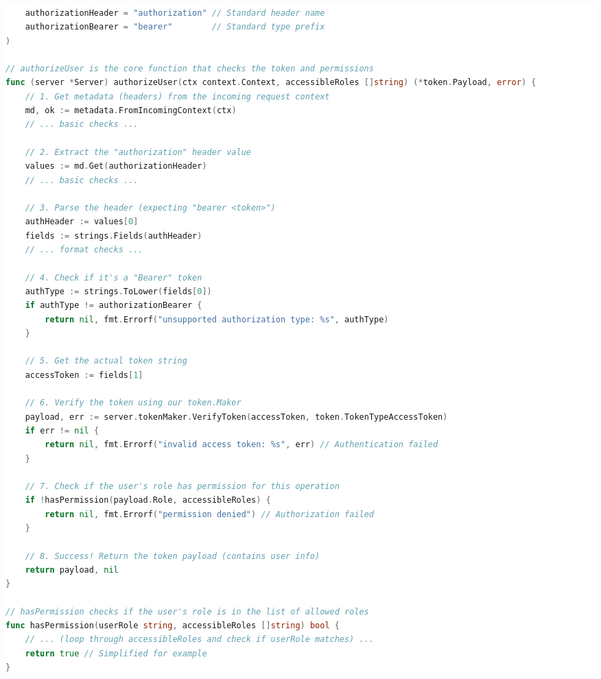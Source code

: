 ```go
	authorizationHeader = "authorization" // Standard header name
	authorizationBearer = "bearer"        // Standard type prefix
)

// authorizeUser is the core function that checks the token and permissions
func (server *Server) authorizeUser(ctx context.Context, accessibleRoles []string) (*token.Payload, error) {
	// 1. Get metadata (headers) from the incoming request context
	md, ok := metadata.FromIncomingContext(ctx)
	// ... basic checks ...

	// 2. Extract the "authorization" header value
	values := md.Get(authorizationHeader)
	// ... basic checks ...

	// 3. Parse the header (expecting "bearer <token>")
	authHeader := values[0]
	fields := strings.Fields(authHeader)
	// ... format checks ...

	// 4. Check if it's a "Bearer" token
	authType := strings.ToLower(fields[0])
	if authType != authorizationBearer {
		return nil, fmt.Errorf("unsupported authorization type: %s", authType)
	}

	// 5. Get the actual token string
	accessToken := fields[1]

	// 6. Verify the token using our token.Maker
	payload, err := server.tokenMaker.VerifyToken(accessToken, token.TokenTypeAccessToken)
	if err != nil {
		return nil, fmt.Errorf("invalid access token: %s", err) // Authentication failed
	}

	// 7. Check if the user's role has permission for this operation
	if !hasPermission(payload.Role, accessibleRoles) {
		return nil, fmt.Errorf("permission denied") // Authorization failed
	}

	// 8. Success! Return the token payload (contains user info)
	return payload, nil
}

// hasPermission checks if the user's role is in the list of allowed roles
func hasPermission(userRole string, accessibleRoles []string) bool {
	// ... (loop through accessibleRoles and check if userRole matches) ...
	return true // Simplified for example
}
```
